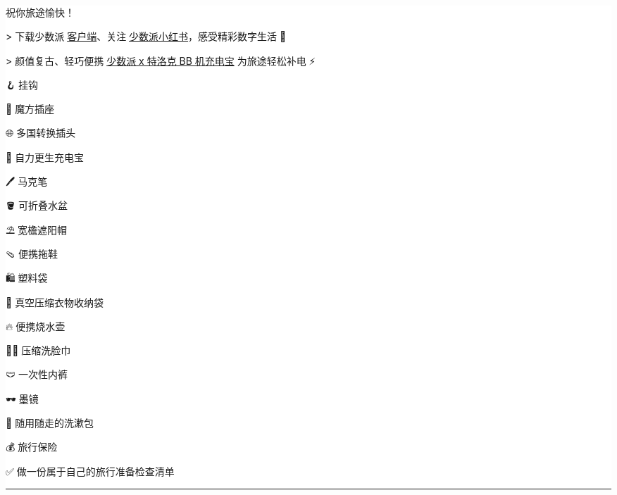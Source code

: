 祝你旅途愉快！

\> 下载少数派 [客户端](https://sspai.com/page/client)、关注 [少数派小红书](https://sspai.com/link?target=https%3A%2F%2Fwww.xiaohongshu.com%2Fuser%2Fprofile%2F63f5d65d000000001001d8d4)，感受精彩数字生活 🍃

\> 颜值复古、轻巧便携 [少数派 x 特洛克 BB 机充电宝](https://item.taobao.com/item.htm?ft=t&id=754157156095) 为旅途轻松补电 ⚡️

🪝 挂钩

🔌 魔方插座

🌐 多国转换插头

🔋 自力更生充电宝

🖊️ 马克笔

🪣 可折叠水盆

⛱️ 宽檐遮阳帽

🩴 便携拖鞋

🛍️ 塑料袋

👔 真空压缩衣物收纳袋

🔥 便携烧水壶

🧖‍♀️ 压缩洗脸巾

🩲 一次性内裤

🕶️ 墨镜

🧴 随用随走的洗漱包

💰 旅行保险

✅ 做一份属于自己的旅行准备检查清单

---

